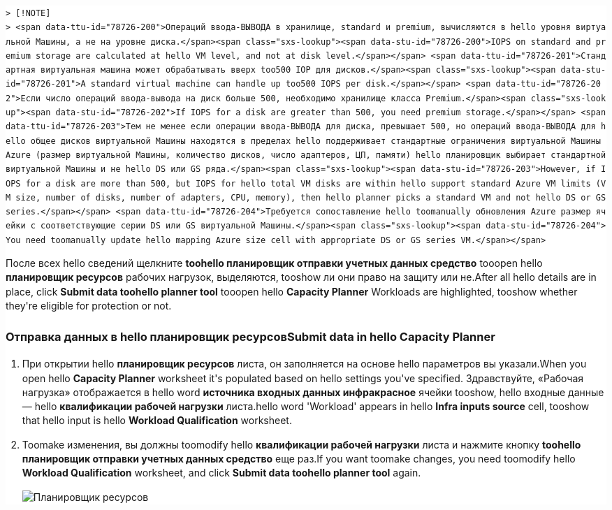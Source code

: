     > [!NOTE]
    > <span data-ttu-id="78726-200">Операций ввода-ВЫВОДА в хранилище, standard и premium, вычисляются в hello уровня виртуальной Машины, а не на уровне диска.</span><span class="sxs-lookup"><span data-stu-id="78726-200">IOPS on standard and premium storage are calculated at hello VM level, and not at disk level.</span></span> <span data-ttu-id="78726-201">Стандартная виртуальная машина может обрабатывать вверх too500 IOP для дисков.</span><span class="sxs-lookup"><span data-stu-id="78726-201">A standard virtual machine can handle up too500 IOPS per disk.</span></span> <span data-ttu-id="78726-202">Если число операций ввода-вывода на диск больше 500, необходимо хранилище класса Premium.</span><span class="sxs-lookup"><span data-stu-id="78726-202">If IOPS for a disk are greater than 500, you need premium storage.</span></span> <span data-ttu-id="78726-203">Тем не менее если операции ввода-ВЫВОДА для диска, превышает 500, но операций ввода-ВЫВОДА для hello общее дисков виртуальной Машины находятся в пределах hello поддерживает стандартные ограничения виртуальной Машины Azure (размер виртуальной Машины, количество дисков, число адаптеров, ЦП, памяти) hello планировщик выбирает стандартной виртуальной Машины и не hello DS или GS ряда.</span><span class="sxs-lookup"><span data-stu-id="78726-203">However, if IOPS for a disk are more than 500, but IOPS for hello total VM disks are within hello support standard Azure VM limits (VM size, number of disks, number of adapters, CPU, memory), then hello planner picks a standard VM and not hello DS or GS series.</span></span> <span data-ttu-id="78726-204">Требуется сопоставление hello toomanually обновления Azure размер ячейки с соответствующие серии DS или GS виртуальной Машины.</span><span class="sxs-lookup"><span data-stu-id="78726-204">You need toomanually update hello mapping Azure size cell with appropriate DS or GS series VM.</span></span>


<span data-ttu-id="78726-205">После всех hello сведений щелкните **toohello планировщик отправки учетных данных средство** tooopen hello **планировщик ресурсов** рабочих нагрузок, выделяются, tooshow ли они право на защиту или не.</span><span class="sxs-lookup"><span data-stu-id="78726-205">After all hello details are in place, click **Submit data toohello planner tool** tooopen hello **Capacity Planner** Workloads are highlighted, tooshow whether they're eligible for protection or not.</span></span>

### <a name="submit-data-in-hello-capacity-planner"></a><span data-ttu-id="78726-206">Отправка данных в hello планировщик ресурсов</span><span class="sxs-lookup"><span data-stu-id="78726-206">Submit data in hello Capacity Planner</span></span>
1. <span data-ttu-id="78726-207">При открытии hello **планировщик ресурсов** листа, он заполняется на основе hello параметров вы указали.</span><span class="sxs-lookup"><span data-stu-id="78726-207">When you open hello **Capacity Planner** worksheet it's populated based on hello settings you've specified.</span></span> <span data-ttu-id="78726-208">Здравствуйте, «Рабочая нагрузка» отображается в hello word **источника входных данных инфракрасное** ячейки tooshow, hello входные данные — hello **квалификации рабочей нагрузки** листа.</span><span class="sxs-lookup"><span data-stu-id="78726-208">hello word 'Workload' appears in hello **Infra inputs source** cell, tooshow that hello input is hello **Workload Qualification** worksheet.</span></span>
2. <span data-ttu-id="78726-209">Toomake изменения, вы должны toomodify hello **квалификации рабочей нагрузки** листа и нажмите кнопку **toohello планировщик отправки учетных данных средство** еще раз.</span><span class="sxs-lookup"><span data-stu-id="78726-209">If you want toomake changes, you need toomodify hello **Workload Qualification** worksheet, and click **Submit data toohello planner tool** again.</span></span>  

   ![Планировщик ресурсов](./media/site-recovery-capacity-planner/capacity-planner.png)
